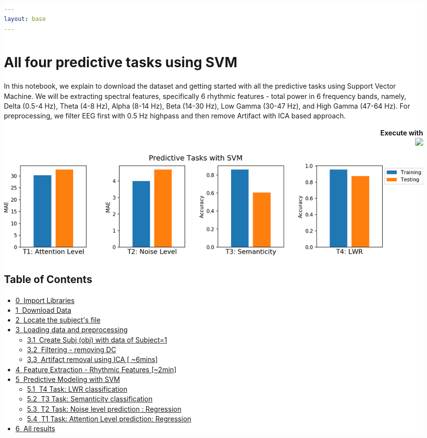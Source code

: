 ```yaml
---
layout: base
---
```


# All four predictive tasks using SVM
In this notebook, we explain to download the dataset and getting started with all the predictive tasks using Support Vector Machine. We will be extracting spectral features, specifically 6 rhythmic features - total power in 6 frequency bands, namely, Delta (0.5-4 Hz), Theta (4-8 Hz), Alpha (8-14 Hz), Beta (14-30 Hz), Low Gamma (30-47 Hz), and High Gamma (47-64 Hz). For preprocessing, we filter EEG first with 0.5 Hz highpass and then remove Artifact with ICA based approach.



<p style="text-align:right; font-weight:bold;">Execute with <br><a class="reference external image-reference" href="https://mybinder.org/v2/gh/Nikeshbajaj/Notebooks/master?filepath=PhyAAt_Notebooks/Example1_QuickStart_with_SVM.ipynb" target="_blank"><img src="https://mybinder.org/badge_logo.svg" width="150px"></a></p>



<img src = "figures/example1_svm_all_tasks.png" >


<h2>Table of Contents<span class="tocSkip"></span></h2>
<div class="toc"><ul class="toc-item"><li><span><a href="#import-libraries" data-toc-modified-id="import-libraries"><span class="toc-item-num">0&nbsp;&nbsp;</span>Import Libraries</a></span></li><li><span><a href="#download-data" data-toc-modified-id="download-Data-1"><span class="toc-item-num">1&nbsp;&nbsp;</span>Download Data</a></span></li><li><span><a href="#locate-the-subject's-file" data-toc-modified-id="locate-the-subject's-file-2"><span class="toc-item-num">2&nbsp;&nbsp;</span>Locate the subject's file</a></span></li><li><span><a href="#loading-data-and-preprocessing" data-toc-modified-id="Loading-data-and-preprocessing-3"><span class="toc-item-num">3&nbsp;&nbsp;</span>Loading data and preprocessing</a></span><ul class="toc-item"><li><span><a href="#create-subj-(obj)-with-data-of-subject=1" data-toc-modified-id="Create-Subj-(obj)-with-data-of-Subject=1-3.1"><span class="toc-item-num">3.1&nbsp;&nbsp;</span>Create Subj (obj) with data of Subject=1</a></span></li><li><span><a href="#filtering---removing-dc" data-toc-modified-id="Filtering---removing-DC-3.2"><span class="toc-item-num">3.2&nbsp;&nbsp;</span>Filtering - removing DC</a></span></li><li><span><a href="#artifact-removal-using-ica--[-~6mins]" data-toc-modified-id="Artifact-removal-using-ICA--[-~6mins]-3.3"><span class="toc-item-num">3.3&nbsp;&nbsp;</span>Artifact removal using ICA  [ ~6mins]</a></span></li></ul></li><li><span><a href="#feature-extraction---rhythmic-features-[~2min]" data-toc-modified-id="Feature-Extraction---Rhythmic-Features-[~2min]-4"><span class="toc-item-num">4&nbsp;&nbsp;</span>Feature Extraction - Rhythmic Features [~2min]</a></span></li><li><span><a href="#predictive-modeling-with-svm" data-toc-modified-id="Predictive-Modeling-with-SVM-5"><span class="toc-item-num">5&nbsp;&nbsp;</span>Predictive Modeling with SVM</a></span><ul class="toc-item"><li><span><a href="#t4-task:-lwr-classification" data-toc-modified-id="T4-Task:-LWR-classification-5.1"><span class="toc-item-num">5.1&nbsp;&nbsp;</span>T4 Task: LWR classification</a></span></li><li><span><a href="#t3-task:-semanticity-classification" data-toc-modified-id="T3-Task:-Semanticity-classification-5.2"><span class="toc-item-num">5.2&nbsp;&nbsp;</span>T3 Task: Semanticity classification</a></span></li><li><span><a href="#t2-task:-noise-level-prediction-:-regression" data-toc-modified-id="T2-Task:-Noise-level-prediction-:-Regression-5.3"><span class="toc-item-num">5.3&nbsp;&nbsp;</span>T2 Task: Noise level prediction : Regression</a></span></li><li><span><a href="#t1-task:-attention-level-prediction:--regression" data-toc-modified-id="T1-Task:-Attention-Level-prediction:--Regression-5.4"><span class="toc-item-num">5.4&nbsp;&nbsp;</span>T1 Task: Attention Level prediction:  Regression</a></span></li></ul></li><li><span><a href="#all-results" data-toc-modified-id="All-results-6"><span class="toc-item-num">6&nbsp;&nbsp;</span>All results</a></span></li></ul></div>
